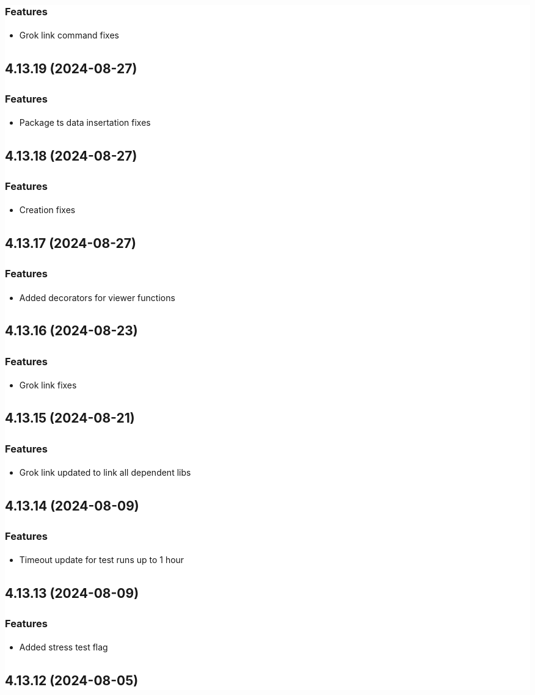 ### Features

* Grok link command fixes 

## 4.13.19 (2024-08-27)

### Features

* Package ts data insertation fixes

## 4.13.18 (2024-08-27)

### Features

* Creation fixes

## 4.13.17 (2024-08-27)

### Features

* Added decorators for viewer functions

## 4.13.16 (2024-08-23)

### Features

* Grok link fixes

## 4.13.15 (2024-08-21)

### Features

* Grok link updated to link all dependent libs 

## 4.13.14 (2024-08-09)

### Features

* Timeout update for test runs up to 1 hour

## 4.13.13 (2024-08-09)

### Features

* Added stress test flag

## 4.13.12 (2024-08-05)
